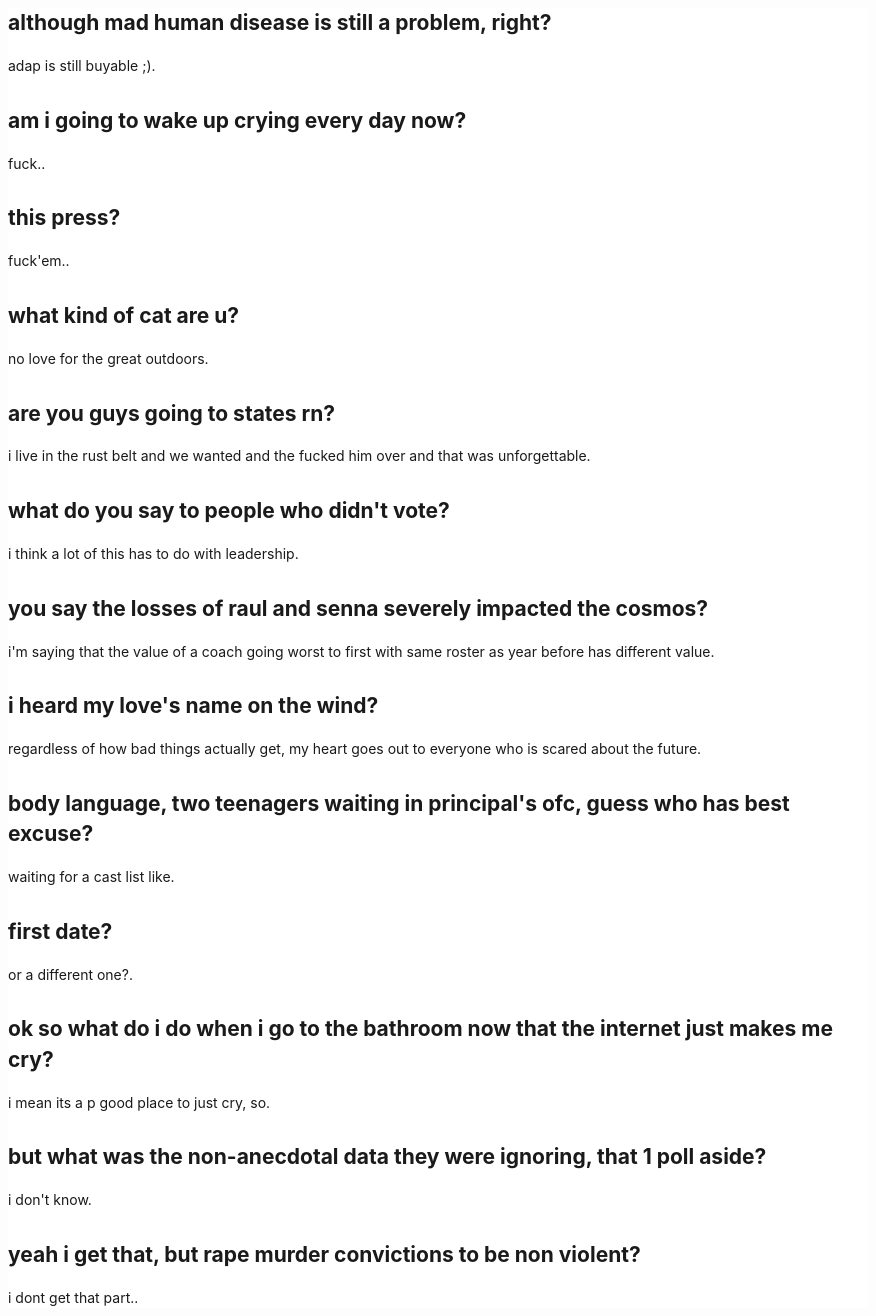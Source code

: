 ## although mad human disease is still a problem, right?
adap is still buyable ;).

## am i going to wake up crying every day now?
fuck..

## this press?
fuck'em..

## what kind of cat are u?
no love for the great outdoors.

## are you guys going to states rn?
i live in the rust belt and we wanted and the fucked him over and that was unforgettable.

## what do you say to people who didn't vote?
i think a lot of this has to do with leadership.

## you say the losses of raul and senna severely impacted the cosmos?
i'm saying that the value of a coach going worst to first with same roster as year before has different value.

## i heard my love's name on the wind?
regardless of how bad things actually get, my heart goes out to everyone who is scared about the future.

## body language, two teenagers waiting in principal's ofc, guess who has best excuse?
waiting for a cast list like.

## first date?
or a different one?.

## ok so what do i do when i go to the bathroom now that the internet just makes me cry?
i mean its a p good place to just cry, so.

## but what was the non-anecdotal data they were ignoring, that 1 poll aside?
i don't know.

## yeah i get that, but rape  murder convictions to be non violent?
i dont get that part..
